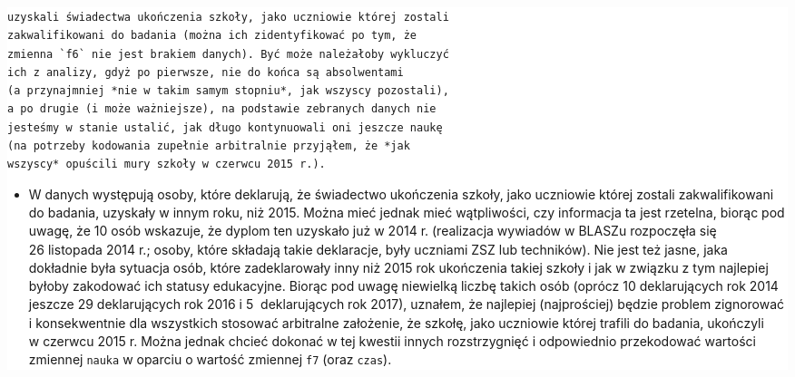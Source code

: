     uzyskali świadectwa ukończenia szkoły, jako uczniowie której zostali
    zakwalifikowani do badania (można ich zidentyfikować po tym, że
    zmienna `f6` nie jest brakiem danych). Być może należałoby wykluczyć
    ich z analizy, gdyż po pierwsze, nie do końca są absolwentami
    (a przynajmniej *nie w takim samym stopniu*, jak wszyscy pozostali),
    a po drugie (i może ważniejsze), na podstawie zebranych danych nie
    jesteśmy w stanie ustalić, jak długo kontynuowali oni jeszcze naukę
    (na potrzeby kodowania zupełnie arbitralnie przyjąłem, że *jak
    wszyscy* opuścili mury szkoły w czerwcu 2015 r.).
-   W danych występują osoby, które deklarują, że świadectwo ukończenia
    szkoły, jako uczniowie której zostali zakwalifikowani do badania,
    uzyskały w innym roku, niż 2015. Można mieć jednak mieć wątpliwości,
    czy informacja ta jest rzetelna, biorąc pod uwagę, że 10 osób
    wskazuje, że dyplom ten uzyskało już w 2014 r. (realizacja wywiadów
    w BLASZu rozpoczęła się 26 listopada 2014 r.; osoby, które składają
    takie deklaracje, były uczniami ZSZ lub techników). Nie jest też
    jasne, jaka dokładnie była sytuacja osób, które zadeklarowały inny
    niż 2015 rok ukończenia takiej szkoły i jak w związku z tym
    najlepiej byłoby zakodować ich statusy edukacyjne. Biorąc pod uwagę
    niewielką liczbę takich osób (oprócz 10 deklarujących rok 2014
    jeszcze 29 deklarujących rok 2016 i 5  deklarujących rok 2017),
    uznałem, że najlepiej (najprościej) będzie problem zignorować
    i konsekwentnie dla wszystkich stosować arbitralne założenie, że
    szkołę, jako uczniowie której trafili do badania, ukończyli
    w czerwcu 2015 r. Można jednak chcieć dokonać w tej kwestii innych
    rozstrzygnięć i odpowiednio przekodować wartości zmiennej `nauka`
    w oparciu o wartość zmiennej `f7` (oraz `czas`).
